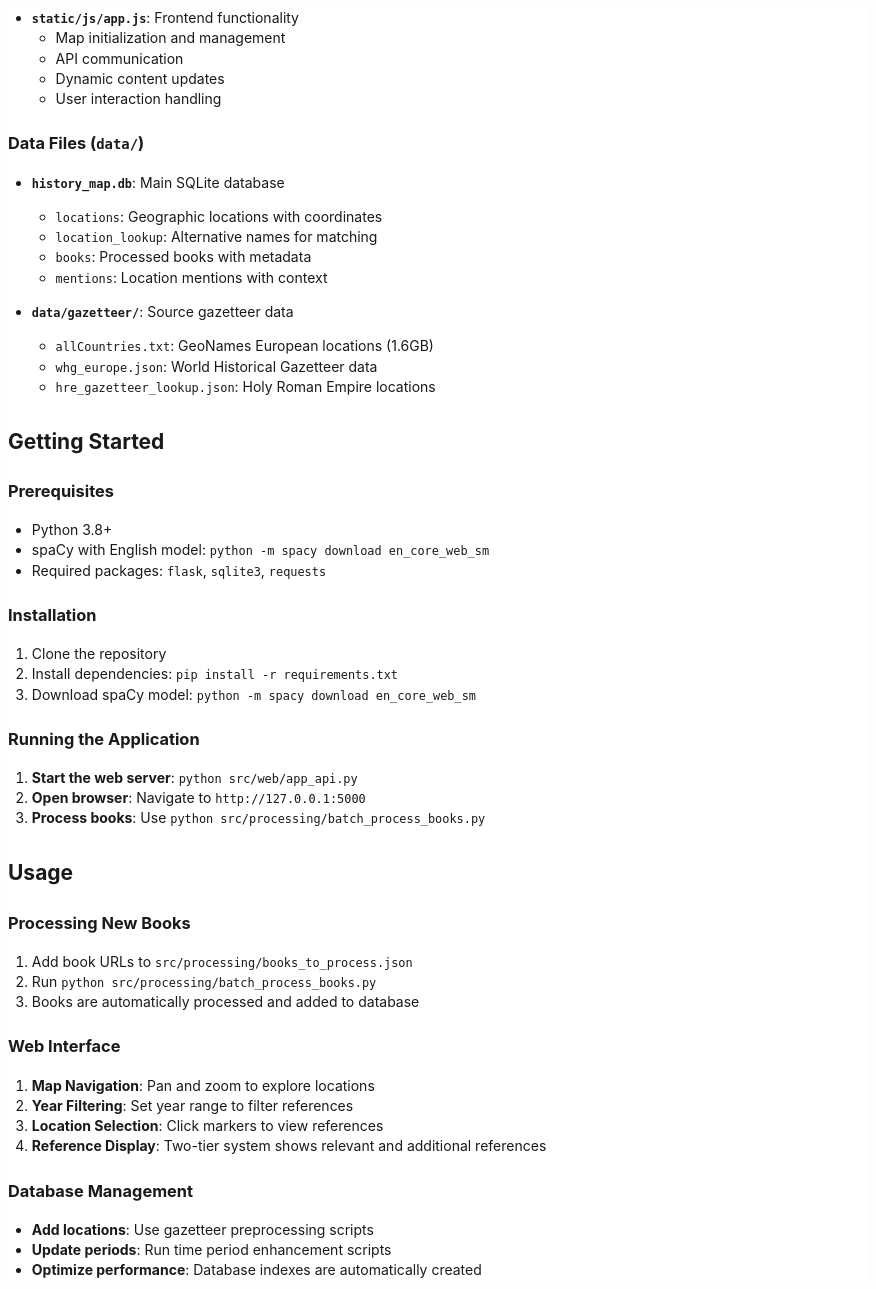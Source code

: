 - **`static/js/app.js`**: Frontend functionality
  - Map initialization and management
  - API communication
  - Dynamic content updates
  - User interaction handling

### Data Files (`data/`)

- **`history_map.db`**: Main SQLite database
  - `locations`: Geographic locations with coordinates
  - `location_lookup`: Alternative names for matching
  - `books`: Processed books with metadata
  - `mentions`: Location mentions with context

- **`data/gazetteer/`**: Source gazetteer data
  - `allCountries.txt`: GeoNames European locations (1.6GB)
  - `whg_europe.json`: World Historical Gazetteer data
  - `hre_gazetteer_lookup.json`: Holy Roman Empire locations

## Getting Started

### Prerequisites
- Python 3.8+
- spaCy with English model: `python -m spacy download en_core_web_sm`
- Required packages: `flask`, `sqlite3`, `requests`

### Installation
1. Clone the repository
2. Install dependencies: `pip install -r requirements.txt`
3. Download spaCy model: `python -m spacy download en_core_web_sm`

### Running the Application
1. **Start the web server**: `python src/web/app_api.py`
2. **Open browser**: Navigate to `http://127.0.0.1:5000`
3. **Process books**: Use `python src/processing/batch_process_books.py`

## Usage

### Processing New Books
1. Add book URLs to `src/processing/books_to_process.json`
2. Run `python src/processing/batch_process_books.py`
3. Books are automatically processed and added to database

### Web Interface
1. **Map Navigation**: Pan and zoom to explore locations
2. **Year Filtering**: Set year range to filter references
3. **Location Selection**: Click markers to view references
4. **Reference Display**: Two-tier system shows relevant and additional references

### Database Management
- **Add locations**: Use gazetteer preprocessing scripts
- **Update periods**: Run time period enhancement scripts
- **Optimize performance**: Database indexes are automatically created
